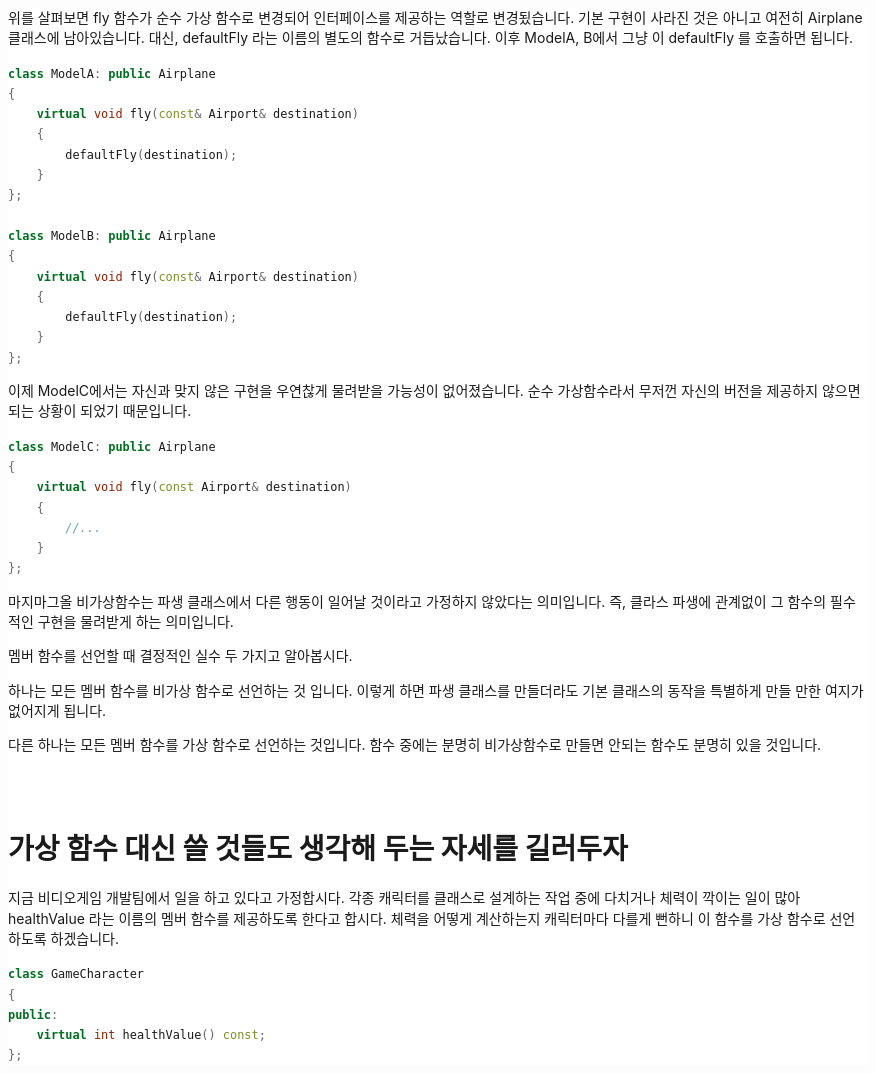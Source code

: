 위를 살펴보면 fly 함수가 순수 가상 함수로 변경되어 인터페이스를 제공하는 역할로 변경됬습니다. 기본 구현이 사라진 것은 아니고 여전히 Airplane 클래스에 남아있습니다. 대신, defaultFly 라는 이름의 별도의 함수로 거듭났습니다. 이후 ModelA, B에서 그냥 이 defaultFly 를 호출하면 됩니다.

```cpp
class ModelA: public Airplane 
{
    virtual void fly(const& Airport& destination)
    {
        defaultFly(destination);
    }
};

class ModelB: public Airplane 
{
    virtual void fly(const& Airport& destination)
    {
        defaultFly(destination);
    }
};
```

이제 ModelC에서는 자신과 맞지 않은 구현을 우연찮게 물려받을 가능성이 없어졌습니다. 순수 가상함수라서 무저껀 자신의 버전을 제공하지 않으면 되는 상황이 되었기 때문입니다.

```cpp
class ModelC: public Airplane
{
    virtual void fly(const Airport& destination)
    {
        //...
    }
};
```

마지마그올 비가상함수는 파생 클래스에서 다른 행동이 일어날 것이라고 가정하지 않았다는 의미입니다. 즉, 클라스 파생에 관계없이 그 함수의 필수적인 구현을 물려받게 하는 의미입니다.

멤버 함수를 선언할 때 결정적인 실수 두 가지고 알아봅시다.

하나는 모든 멤버 함수를 비가상 함수로 선언하는 것 입니다. 이렇게 하면 파생 클래스를 만들더라도 기본 클래스의 동작을 특별하게 만들 만한 여지가 없어지게 됩니다.

다른 하나는 모든 멤버 함수를 가상 함수로 선언하는 것입니다. 함수 중에는 분명히 비가상함수로 만들면 안되는 함수도 분명히 있을 것입니다.

<br/>

# 가상 함수 대신 쓸 것들도 생각해 두는 자세를 길러두자

지금 비디오게임 개발팀에서 일을 하고 있다고 가정합시다. 각종 캐릭터를 클래스로 설계하는 작업 중에 다치거나 체력이 깍이는 일이 많아 healthValue 라는 이름의 멤버 함수를 제공하도록 한다고 합시다. 체력을 어떻게 계산하는지 캐릭터마다 다를게 뻔하니 이 함수를 가상 함수로 선언하도록 하겠습니다.

```cpp
class GameCharacter
{
public:
    virtual int healthValue() const;
};
```

